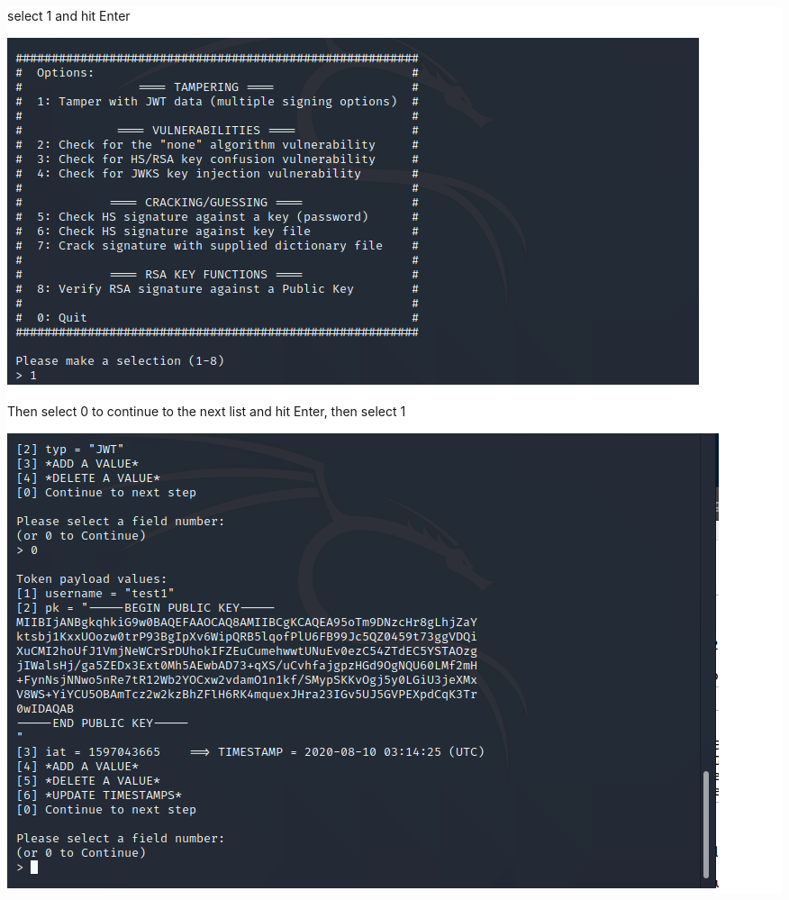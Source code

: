 select 1 and hit Enter

![](/img/jwt-tool2.png)

Then select 0 to continue to the next list and hit Enter, then select 1

![](/img/jwt-tool3.png)
